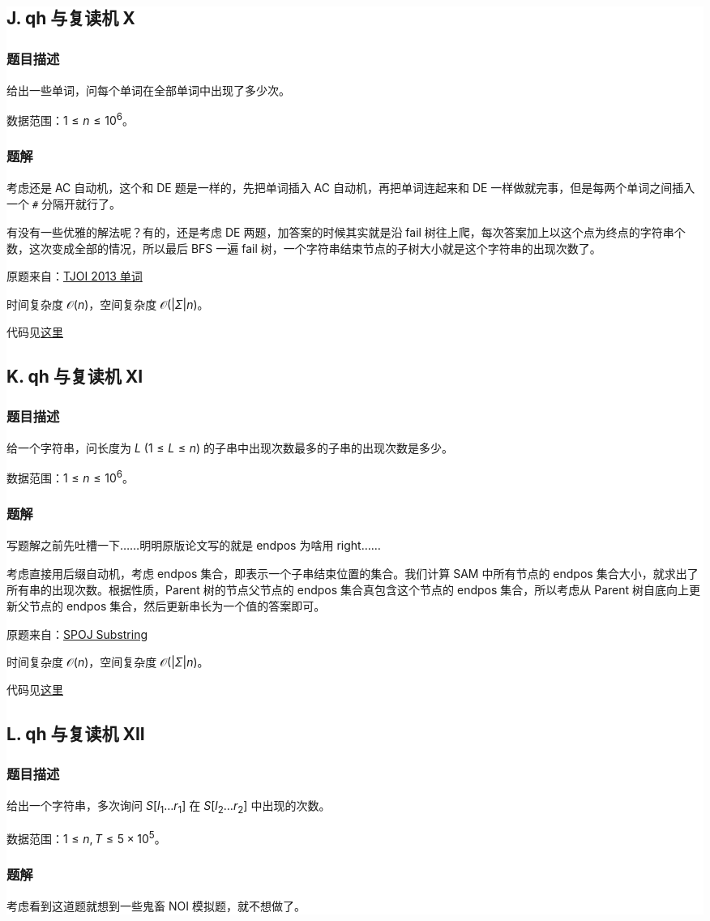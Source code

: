 ## J. qh 与复读机 X

### 题目描述

给出一些单词，问每个单词在全部单词中出现了多少次。

数据范围：$1\le n\le 10^6$。

### 题解

考虑还是 AC 自动机，这个和 DE 题是一样的，先把单词插入 AC 自动机，再把单词连起来和 DE 一样做就完事，但是每两个单词之间插入一个 `#` 分隔开就行了。

有没有一些优雅的解法呢？有的，还是考虑 DE 两题，加答案的时候其实就是沿 fail 树往上爬，每次答案加上以这个点为终点的字符串个数，这次变成全部的情况，所以最后 BFS 一遍 fail 树，一个字符串结束节点的子树大小就是这个字符串的出现次数了。

原题来自：[TJOI 2013 单词](https://loj.ac/p/10060)

时间复杂度 $\mathcal{O}(n)$，空间复杂度 $\mathcal{O}(|\Sigma|n)$。

代码见[这里](https://github.com/HeRaNO/OI-ICPC-Codes/blob/master/UESTC/2259.cpp)

## K. qh 与复读机 XI

### 题目描述

给一个字符串，问长度为 $L\ (1\le L\le n)$ 的子串中出现次数最多的子串的出现次数是多少。

数据范围：$1\le n\le 10^6$。

### 题解

写题解之前先吐槽一下……明明原版论文写的就是 $\text{endpos}$ 为啥用 $\text{right}$……

考虑直接用后缀自动机，考虑 $\text{endpos}$ 集合，即表示一个子串结束位置的集合。我们计算 SAM 中所有节点的 $\text{endpos}$ 集合大小，就求出了所有串的出现次数。根据性质，Parent 树的节点父节点的 $\text{endpos}$ 集合真包含这个节点的 $\text{endpos}$ 集合，所以考虑从 Parent 树自底向上更新父节点的 $\text{endpos}$ 集合，然后更新串长为一个值的答案即可。

原题来自：[SPOJ Substring](https://www.spoj.com/problems/NSUBSTR/)

时间复杂度 $\mathcal{O}(n)$，空间复杂度 $\mathcal{O}(|\Sigma|n)$。

代码见[这里](https://github.com/HeRaNO/OI-ICPC-Codes/blob/master/UESTC/2260.cpp)

## L. qh 与复读机 XII

### 题目描述

给出一个字符串，多次询问 $S[l_1 \ldots r_1]$ 在 $S[l_2\ldots r_2]$ 中出现的次数。

数据范围：$1\le n,T\le 5\times 10^5$。

### 题解

考虑看到这道题就想到一些鬼畜 NOI 模拟题，就不想做了。
